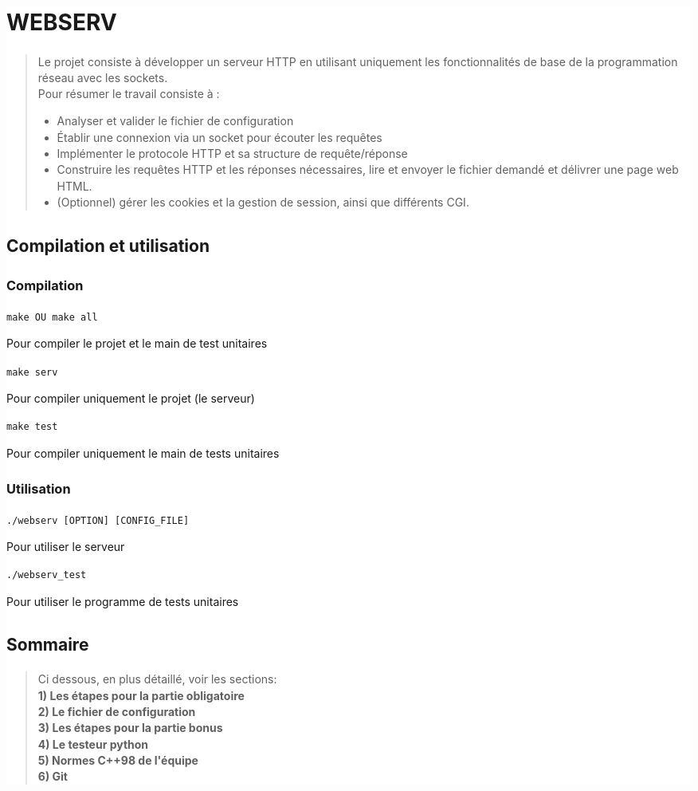 # WEBSERV

> Le projet consiste à développer un serveur HTTP en utilisant uniquement les fonctionnalités de base de la programmation réseau avec les sockets.  
> Pour résumer le travail consiste à :
> * Analyser et valider le fichier de configuration
> * Établir une connexion via un socket pour écouter les requêtes
> * Implémenter le protocole HTTP et sa structure de requête/réponse
> * Construire les requêtes HTTP et les réponses nécessaires, lire et envoyer le fichier demandé et délivrer une page web HTML.
> * (Optionnel) gérer les cookies et la gestion de session, ainsi que différents CGI.

## Compilation et utilisation

### Compilation

```
make OU make all
```
Pour compiler le projet et le main de test unitaires

```
make serv
```
Pour compiler uniquement le projet (le serveur)

```
make test
```
Pour compiler uniquement le main de tests unitaires

### Utilisation

```
./webserv [OPTION] [CONFIG_FILE]
```
Pour utiliser le serveur

```
./webserv_test
```
Pour utiliser le programme de tests unitaires


## Sommaire

> Ci dessous, en plus détaillé, voir les sections:  
**1) Les étapes pour la partie obligatoire**  
**2) Le fichier de configuration**  
**3) Les étapes pour la partie bonus**  
**4) Le testeur python**  
**5) Normes C++98 de l'équipe**  
**6) Git**
